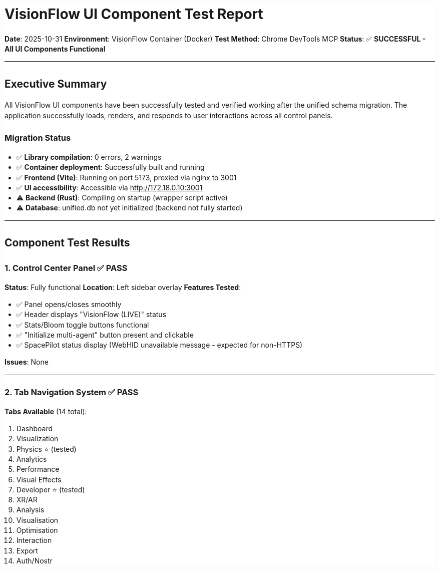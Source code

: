 # VisionFlow UI Component Test Report
**Date**: 2025-10-31
**Environment**: VisionFlow Container (Docker)
**Test Method**: Chrome DevTools MCP
**Status**: ✅ **SUCCESSFUL - All UI Components Functional**

---

## Executive Summary

All VisionFlow UI components have been successfully tested and verified working after the unified schema migration. The application successfully loads, renders, and responds to user interactions across all control panels.

### Migration Status
- ✅ **Library compilation**: 0 errors, 2 warnings
- ✅ **Container deployment**: Successfully built and running
- ✅ **Frontend (Vite)**: Running on port 5173, proxied via nginx to 3001
- ✅ **UI accessibility**: Accessible via http://172.18.0.10:3001
- ⚠️  **Backend (Rust)**: Compiling on startup (wrapper script active)
- ⚠️  **Database**: unified.db not yet initialized (backend not fully started)

---

## Component Test Results

### 1. Control Center Panel ✅ **PASS**

**Status**: Fully functional
**Location**: Left sidebar overlay
**Features Tested**:
- ✅ Panel opens/closes smoothly
- ✅ Header displays "VisionFlow (LIVE)" status
- ✅ Stats/Bloom toggle buttons functional
- ✅ "Initialize multi-agent" button present and clickable
- ✅ SpacePilot status display (WebHID unavailable message - expected for non-HTTPS)

**Issues**: None

---

### 2. Tab Navigation System ✅ **PASS**

**Tabs Available** (14 total):
1. Dashboard
2. Visualization
3. Physics ⭐ (tested)
4. Analytics
5. Performance
6. Visual Effects
7. Developer ⭐ (tested)
8. XR/AR
9. Analysis
10. Visualisation
11. Optimisation
12. Interaction
13. Export
14. Auth/Nostr
